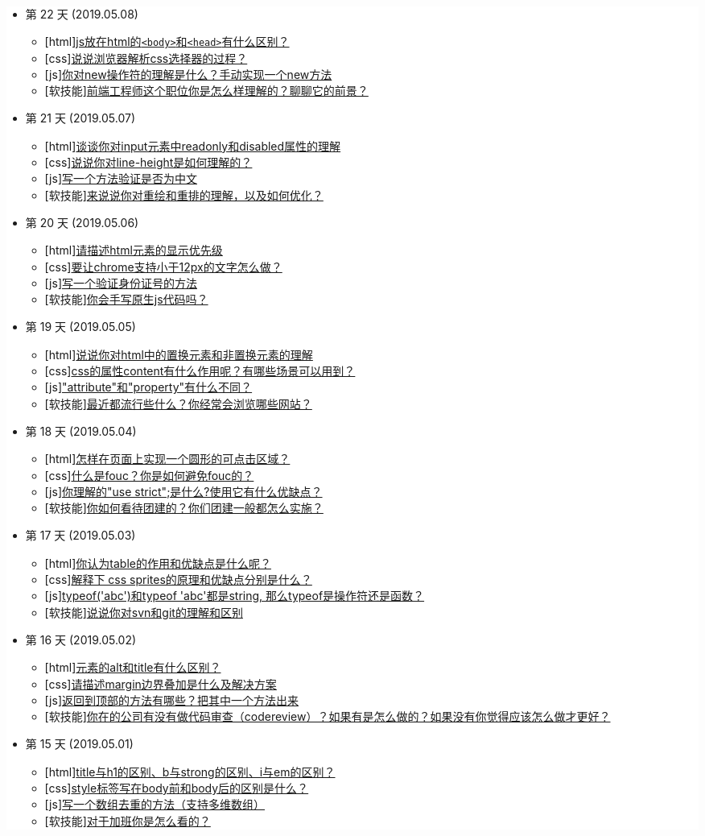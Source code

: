 - 第 22 天 (2019.05.08)

  - [html][js放在html的`<body>`和`<head>`有什么区别？](https://github.com/haizlin/fe-interview/issues/74)
  - [css][说说浏览器解析css选择器的过程？](https://github.com/haizlin/fe-interview/issues/75)
  - [js][你对new操作符的理解是什么？手动实现一个new方法](https://github.com/haizlin/fe-interview/issues/76)
  - [软技能][前端工程师这个职位你是怎么样理解的？聊聊它的前景？](https://github.com/haizlin/fe-interview/issues/77)

- 第 21 天 (2019.05.07)

  - [html][谈谈你对input元素中readonly和disabled属性的理解](https://github.com/haizlin/fe-interview/issues/70)
  - [css][说说你对line-height是如何理解的？](https://github.com/haizlin/fe-interview/issues/71)
  - [js][写一个方法验证是否为中文](https://github.com/haizlin/fe-interview/issues/72)
  - [软技能][来说说你对重绘和重排的理解，以及如何优化？](https://github.com/haizlin/fe-interview/issues/73)

- 第 20 天 (2019.05.06)

  - [html][请描述html元素的显示优先级](https://github.com/haizlin/fe-interview/issues/66)
  - [css][要让chrome支持小于12px的文字怎么做？](https://github.com/haizlin/fe-interview/issues/67)
  - [js][写一个验证身份证号的方法](https://github.com/haizlin/fe-interview/issues/68)
  - [软技能][你会手写原生js代码吗？](https://github.com/haizlin/fe-interview/issues/69)

- 第 19 天 (2019.05.05)

  - [html][说说你对html中的置换元素和非置换元素的理解](https://github.com/haizlin/fe-interview/issues/62)
  - [css][css的属性content有什么作用呢？有哪些场景可以用到？](https://github.com/haizlin/fe-interview/issues/63)
  - [js]["attribute"和"property"有什么不同？](https://github.com/haizlin/fe-interview/issues/64)
  - [软技能][最近都流行些什么？你经常会浏览哪些网站？](https://github.com/haizlin/fe-interview/issues/65)

- 第 18 天 (2019.05.04)

  - [html][怎样在页面上实现一个圆形的可点击区域？](https://github.com/haizlin/fe-interview/issues/58)
  - [css][什么是fouc？你是如何避免fouc的？](https://github.com/haizlin/fe-interview/issues/59)
  - [js][你理解的"use strict";是什么?使用它有什么优缺点？](https://github.com/haizlin/fe-interview/issues/60)
  - [软技能][你如何看待团建的？你们团建一般都怎么实施？](https://github.com/haizlin/fe-interview/issues/61)

- 第 17 天 (2019.05.03)

  - [html][你认为table的作用和优缺点是什么呢？](https://github.com/haizlin/fe-interview/issues/54)
  - [css][解释下 css sprites的原理和优缺点分别是什么？](https://github.com/haizlin/fe-interview/issues/55)
  - [js][typeof('abc')和typeof 'abc'都是string, 那么typeof是操作符还是函数？](https://github.com/haizlin/fe-interview/issues/56)
  - [软技能][说说你对svn和git的理解和区别](https://github.com/haizlin/fe-interview/issues/57)

- 第 16 天 (2019.05.02)

  - [html][元素的alt和title有什么区别？](https://github.com/haizlin/fe-interview/issues/50)
  - [css][请描述margin边界叠加是什么及解决方案](https://github.com/haizlin/fe-interview/issues/51)
  - [js][返回到顶部的方法有哪些？把其中一个方法出来](https://github.com/haizlin/fe-interview/issues/52)
  - [软技能][你在的公司有没有做代码审查（codereview）？如果有是怎么做的？如果没有你觉得应该怎么做才更好？](https://github.com/haizlin/fe-interview/issues/53)

- 第 15 天 (2019.05.01)

  - [html][title与h1的区别、b与strong的区别、i与em的区别？](https://github.com/haizlin/fe-interview/issues/46)
  - [css][style标签写在body前和body后的区别是什么？](https://github.com/haizlin/fe-interview/issues/47)
  - [js][写一个数组去重的方法（支持多维数组）](https://github.com/haizlin/fe-interview/issues/48)
  - [软技能][对于加班你是怎么看的？](https://github.com/haizlin/fe-interview/issues/49)
